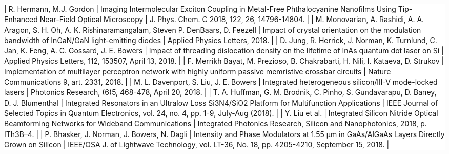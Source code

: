 | R. Hermann, M.J. Gordon                                                                                                                                                                                                                                                                                                                                                                              | Imaging Intermolecular Exciton Coupling in Metal-Free Phthalocyanine Nanofilms Using Tip-Enhanced Near-Field Optical Microscopy                                        | J. Phys. Chem. C 2018, 122, 26, 14796-14804.                                                                                                                                     |
| M. Monovarian, A. Rashidi, A. A. Aragon, S. H. Oh, A. K. Rishinaramangalam, Steven P. DenBaars, D. Feezell                                                                                                                                                                                                                                                                                           | Impact of crystal orientation on the modulation bandwidth of InGaN/GaN light-emitting diodes                                                                           | Applied Physics Letters, 2018.                                                                                                                                                   |
| D. Jung, R. Herrick, J. Norman, K. Turnlund, C. Jan, K. Feng, A. C. Gossard, J. E. Bowers                                                                                                                                                                                                                                                                                                            | Impact of threading dislocation density on the lifetime of InAs quantum dot laser on Si                                                                                | Applied Physics Letters, 112, 153507, April 13, 2018.                                                                                                                            |
| F. Merrikh Bayat, M. Prezioso, B. Chakrabarti, H. Nili, I. Kataeva, D. Strukov                                                                                                                                                                                                                                                                                                                       | Implementation of multilayer perceptron network with highly uniform passive memristive crossbar circuits                                                               | Nature Communications 9, art. 2331, 2018.                                                                                                                                        |
| M. L. Davenport, S. Liu, J. E. Bowers                                                                                                                                                                                                                                                                                                                                                                | Integrated heterogeneous silicon/III-V mode-locked lasers                                                                                                              | Photonics Research, (6)5, 468-478, April 20, 2018.                                                                                                                               |
| T. A. Huffman, G. M. Brodnik, C. Pinho, S. Gundavarapu, D. Baney, D. J. Blumenthal                                                                                                                                                                                                                                                                                                                   | Integrated Resonators in an Ultralow Loss Si3N4/SiO2 Platform for Multifunction Applications                                                                           | IEEE Journal of Selected Topics in Quantum Electronics, vol. 24, no. 4, pp. 1-9, July-Aug (2018).                                                                                |
| Y. Liu et al.                                                                                                                                                                                                                                                                                                                                                                                        | Integrated Silicon Nitride Optical Beamforming Networks for Wideband Communications                                                                                    | Integrated Photonics Research, Silicon and Nanophotonics, 2018, p. ITh3B–4.                                                                                                      |
| P. Bhasker, J. Norman, J. Bowers, N. Dagli                                                                                                                                                                                                                                                                                                                                                           | Intensity and Phase Modulators at 1.55 μm in GaAs/AlGaAs Layers Directly Grown on Silicon                                                                              | IEEE/OSA J. of Lightwave Technology, vol. LT-36, No. 18, pp. 4205-4210, September 15, 2018.                                                                                      |